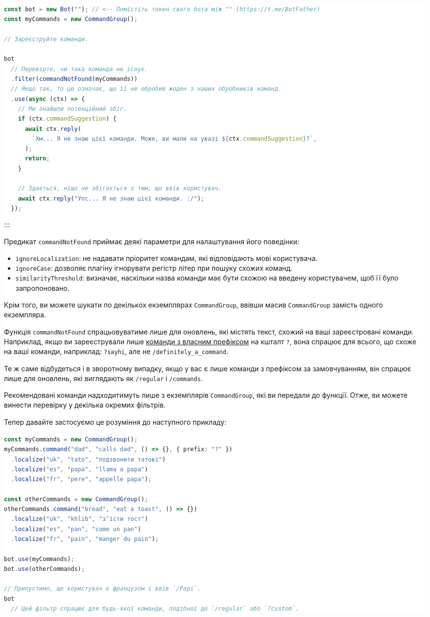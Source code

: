 ```js [JavaScript]
const bot = new Bot(""); // <-- Помістіть токен свого бота між "" (https://t.me/BotFather)
const myCommands = new CommandGroup();

// Зареєструйте команди.

bot
  // Перевірте, чи така команда не існує.
  .filter(commandNotFound(myCommands))
  // Якщо так, то це означає, що її не обробив жоден з наших обробників команд.
  .use(async (ctx) => {
    // Ми знайшли потенційний збіг.
    if (ctx.commandSuggestion) {
      await ctx.reply(
        `Хм... Я не знаю цієї команди. Може, ви мали на увазі ${ctx.commandSuggestion}?`,
      );
      return;
    }

    // Здається, ніщо не збігається з тим, що ввів користувач.
    await ctx.reply("Упс... Я не знаю цієї команди. :/");
  });
```

:::

Предикат `commandNotFound` приймає деякі параметри для налаштування його поведінки:

- `ignoreLocalization`: не надавати пріоритет командам, які відповідають мові користувача.
- `ignoreCase`: дозволяє плагіну ігнорувати регістр літер при пошуку схожих команд.
- `similarityThreshold`: визначає, наскільки назва команди має бути схожою на введену користувачем, щоб її було запропоновано.

Крім того, ви можете шукати по декількох екземплярах `CommandGroup`, ввівши масив `CommandGroup` замість одного екземпляра.

Функція `commandNotFound` спрацьовуватиме лише для оновлень, які містять текст, схожий на ваші зареєстровані команди.
Наприклад, якщо ви зареєстрували лише [команди з власним префіксом](#prefix) на кшталт `?`, вона спрацює для всього, що схоже на ваші команди, наприклад: `?sayhi`, але не `/definitely_a_command`.

Те ж саме відбудеться і в зворотному випадку, якщо у вас є лише команди з префіксом за замовчуванням, він спрацює лише для оновлень, які виглядають як `/regular` і `/commands`.

Рекомендовані команди надходитимуть лише з екземплярів `CommandGroup`, які ви передали до функції.
Отже, ви можете винести перевірку у декілька окремих фільтрів.

Тепер давайте застосуємо це розуміння до наступного прикладу:

```ts
const myCommands = new CommandGroup();
myCommands.command("dad", "calls dad", () => {}, { prefix: "?" })
  .localize("uk", "tato", "подзвонити татові")
  .localize("es", "papa", "llama a papa")
  .localize("fr", "pere", "appelle papa");

const otherCommands = new CommandGroup();
otherCommands.command("bread", "eat a toast", () => {})
  .localize("uk", "khlib", "зʼїсти тост")
  .localize("es", "pan", "come un pan")
  .localize("fr", "pain", "manger du pain");

bot.use(myCommands);
bot.use(otherCommands);

// Припустимо, що користувач є французом і ввів `/Papi`.
bot
  // Цей фільтр спрацює для будь-якої команди, подібної до `/regular` або `?custom`.
```